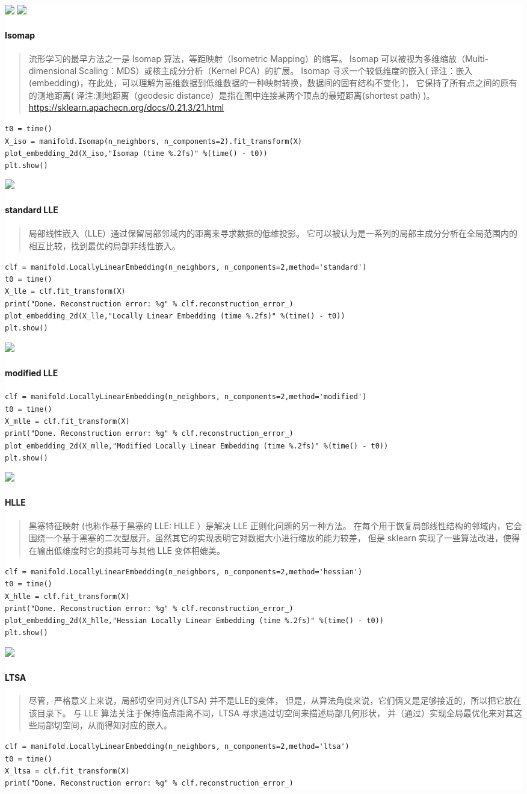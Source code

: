 ![](https://upload-images.jianshu.io/upload_images/18339009-bfdf8188d45e19fc.png?imageMogr2/auto-orient/strip%7CimageView2/2/w/1240)
![](https://upload-images.jianshu.io/upload_images/18339009-6ea03a4d911e82a2.png?imageMogr2/auto-orient/strip%7CimageView2/2/w/1240)
#### Isomap
>流形学习的最早方法之一是 Isomap 算法，等距映射（Isometric Mapping）的缩写。
Isomap 可以被视为多维缩放（Multi-dimensional Scaling：MDS）或核主成分分析（Kernel PCA）的扩展。
Isomap 寻求一个较低维度的嵌入( 译注：嵌入(embedding)，在此处，可以理解为高维数据到低维数据的一种映射转换，数据间的固有结构不变化 )，
它保持了所有点之间的原有的测地距离( 译注:测地距离（geodesic distance）是指在图中连接某两个顶点的最短距离(shortest path) )。
https://sklearn.apachecn.org/docs/0.21.3/21.html
```
t0 = time()
X_iso = manifold.Isomap(n_neighbors, n_components=2).fit_transform(X)
plot_embedding_2d(X_iso,"Isomap (time %.2fs)" %(time() - t0))
plt.show()
```
![](https://upload-images.jianshu.io/upload_images/18339009-022293a062500a37.png?imageMogr2/auto-orient/strip%7CimageView2/2/w/1240)
#### standard LLE
>局部线性嵌入（LLE）通过保留局部邻域内的距离来寻求数据的低维投影。
它可以被认为是一系列的局部主成分分析在全局范围内的相互比较，找到最优的局部非线性嵌入。
```
clf = manifold.LocallyLinearEmbedding(n_neighbors, n_components=2,method='standard')
t0 = time()
X_lle = clf.fit_transform(X)
print("Done. Reconstruction error: %g" % clf.reconstruction_error_)
plot_embedding_2d(X_lle,"Locally Linear Embedding (time %.2fs)" %(time() - t0))
plt.show()
```
![](https://upload-images.jianshu.io/upload_images/18339009-0fe233ed15881df6.png?imageMogr2/auto-orient/strip%7CimageView2/2/w/1240)
#### modified LLE
```
clf = manifold.LocallyLinearEmbedding(n_neighbors, n_components=2,method='modified')
t0 = time()
X_mlle = clf.fit_transform(X)
print("Done. Reconstruction error: %g" % clf.reconstruction_error_)
plot_embedding_2d(X_mlle,"Modified Locally Linear Embedding (time %.2fs)" %(time() - t0))
plt.show()
```
![](https://upload-images.jianshu.io/upload_images/18339009-9cb53355d27ba39a.png?imageMogr2/auto-orient/strip%7CimageView2/2/w/1240)
#### HLLE
>黑塞特征映射 (也称作基于黑塞的 LLE: HLLE ）是解决 LLE 正则化问题的另一种方法。
在每个用于恢复局部线性结构的邻域内，它会围绕一个基于黑塞的二次型展开。虽然其它的实现表明它对数据大小进行缩放的能力较差，
但是 sklearn 实现了一些算法改进，使得在输出低维度时它的损耗可与其他 LLE 变体相媲美。
```
clf = manifold.LocallyLinearEmbedding(n_neighbors, n_components=2,method='hessian')
t0 = time()
X_hlle = clf.fit_transform(X)
print("Done. Reconstruction error: %g" % clf.reconstruction_error_)
plot_embedding_2d(X_hlle,"Hessian Locally Linear Embedding (time %.2fs)" %(time() - t0))
plt.show()
```
![](https://upload-images.jianshu.io/upload_images/18339009-14b146408d7e8493.png?imageMogr2/auto-orient/strip%7CimageView2/2/w/1240)
#### LTSA
>尽管，严格意义上来说，局部切空间对齐(LTSA) 并不是LLE的变体，
但是，从算法角度来说，它们俩又是足够接近的，所以把它放在该目录下。
与 LLE 算法关注于保持临点距离不同，LTSA 寻求通过切空间来描述局部几何形状，
并（通过）实现全局最优化来对其这些局部切空间，从而得知对应的嵌入。
```
clf = manifold.LocallyLinearEmbedding(n_neighbors, n_components=2,method='ltsa')
t0 = time()
X_ltsa = clf.fit_transform(X)
print("Done. Reconstruction error: %g" % clf.reconstruction_error_)
```